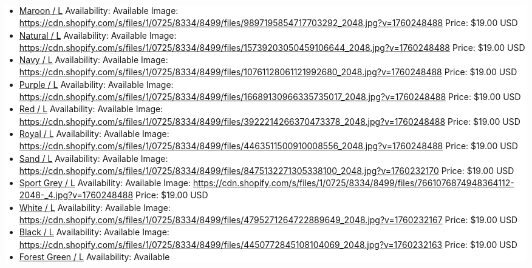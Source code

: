   - [Maroon / L](https://yourfabstore.com/products/basketball-set-unisex-t-shirts?variant=44642990850323)
    Availability: Available
    Image: https://cdn.shopify.com/s/files/1/0725/8334/8499/files/9897195854717703292_2048.jpg?v=1760248488
    Price: $19.00 USD
  - [Natural / L](https://yourfabstore.com/products/basketball-set-unisex-t-shirts?variant=52470748774675)
    Availability: Available
    Image: https://cdn.shopify.com/s/files/1/0725/8334/8499/files/15739203050459106644_2048.jpg?v=1760248488
    Price: $19.00 USD
  - [Navy / L](https://yourfabstore.com/products/basketball-set-unisex-t-shirts?variant=44642990883091)
    Availability: Available
    Image: https://cdn.shopify.com/s/files/1/0725/8334/8499/files/10761128061121992680_2048.jpg?v=1760248488
    Price: $19.00 USD
  - [Purple / L](https://yourfabstore.com/products/basketball-set-unisex-t-shirts?variant=52470748807443)
    Availability: Available
    Image: https://cdn.shopify.com/s/files/1/0725/8334/8499/files/16689130966335735017_2048.jpg?v=1760248488
    Price: $19.00 USD
  - [Red / L](https://yourfabstore.com/products/basketball-set-unisex-t-shirts?variant=44642990915859)
    Availability: Available
    Image: https://cdn.shopify.com/s/files/1/0725/8334/8499/files/3922214266370473378_2048.jpg?v=1760248488
    Price: $19.00 USD
  - [Royal / L](https://yourfabstore.com/products/basketball-set-unisex-t-shirts?variant=52470748840211)
    Availability: Available
    Image: https://cdn.shopify.com/s/files/1/0725/8334/8499/files/4463511500910008556_2048.jpg?v=1760248488
    Price: $19.00 USD
  - [Sand / L](https://yourfabstore.com/products/basketball-set-unisex-t-shirts?variant=52470748872979)
    Availability: Available
    Image: https://cdn.shopify.com/s/files/1/0725/8334/8499/files/8475132271305338100_2048.jpg?v=1760232170
    Price: $19.00 USD
  - [Sport Grey / L](https://yourfabstore.com/products/basketball-set-unisex-t-shirts?variant=52470748905747)
    Availability: Available
    Image: https://cdn.shopify.com/s/files/1/0725/8334/8499/files/7661076874948364112-2048-_4.jpg?v=1760248488
    Price: $19.00 USD
  - [White / L](https://yourfabstore.com/products/basketball-set-unisex-t-shirts?variant=44750801207571)
    Availability: Available
    Image: https://cdn.shopify.com/s/files/1/0725/8334/8499/files/4795271264722889649_2048.jpg?v=1760232167
    Price: $19.00 USD
  - [Black / L](https://yourfabstore.com/products/basketball-set-unisex-t-shirts?variant=44750801174803)
    Availability: Available
    Image: https://cdn.shopify.com/s/files/1/0725/8334/8499/files/4450772845108104069_2048.jpg?v=1760232163
    Price: $19.00 USD
  - [Forest Green / L](https://yourfabstore.com/products/basketball-set-unisex-t-shirts?variant=52470748938515)
    Availability: Available